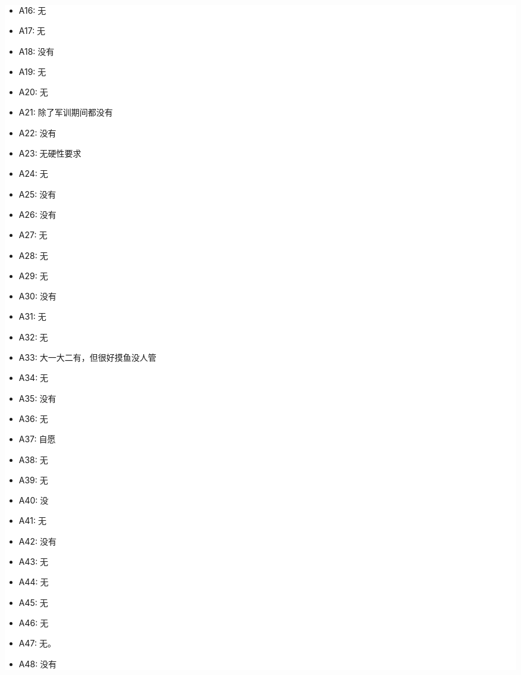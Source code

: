 - A16: 无

- A17: 无

- A18: 没有

- A19: 无

- A20: 无

- A21: 除了军训期间都没有

- A22: 没有

- A23: 无硬性要求

- A24: 无

- A25: 没有

- A26: 没有

- A27: 无

- A28: 无

- A29: 无

- A30: 没有

- A31: 无

- A32: 无

- A33: 大一大二有，但很好摸鱼没人管

- A34: 无

- A35: 没有

- A36: 无

- A37: 自愿

- A38: 无

- A39: 无

- A40: 没

- A41: 无

- A42: 没有

- A43: 无

- A44: 无

- A45: 无

- A46: 无

- A47: 无。

- A48: 没有
